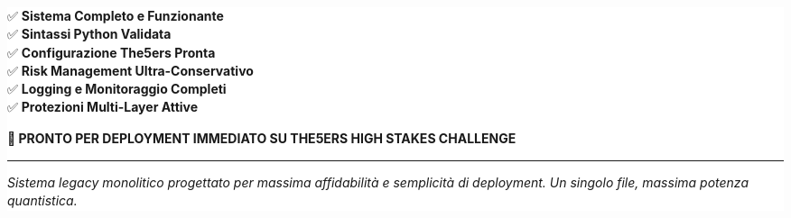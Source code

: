 ✅ **Sistema Completo e Funzionante**  
✅ **Sintassi Python Validata**  
✅ **Configurazione The5ers Pronta**  
✅ **Risk Management Ultra-Conservativo**  
✅ **Logging e Monitoraggio Completi**  
✅ **Protezioni Multi-Layer Attive**

**🚀 PRONTO PER DEPLOYMENT IMMEDIATO SU THE5ERS HIGH STAKES CHALLENGE**

---

*Sistema legacy monolitico progettato per massima affidabilità e semplicità di deployment. Un singolo file, massima potenza quantistica.*
